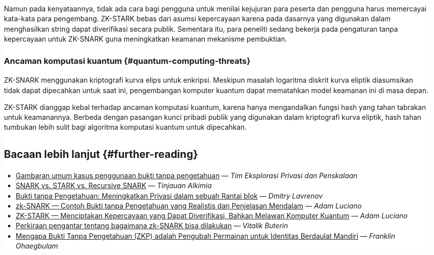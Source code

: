 Namun pada kenyataannya, tidak ada cara bagi pengguna untuk menilai kejujuran para peserta dan pengguna harus memercayai kata-kata para pengembang. ZK-STARK bebas dari asumsi kepercayaan karena pada dasarnya yang digunakan dalam menghasilkan string dapat diverifikasi secara publik. Sementara itu, para peneliti sedang bekerja pada pengaturan tanpa kepercayaan untuk ZK-SNARK guna meningkatkan keamanan mekanisme pembuktian.

### Ancaman komputasi kuantum {#quantum-computing-threats}

ZK-SNARK menggunakan kriptografi kurva elips untuk enkripsi. Meskipun masalah logaritma diskrit kurva eliptik diasumsikan tidak dapat dipecahkan untuk saat ini, pengembangan komputer kuantum dapat mematahkan model keamanan ini di masa depan.

ZK-STARK dianggap kebal terhadap ancaman komputasi kuantum, karena hanya mengandalkan fungsi hash yang tahan tabrakan untuk keamanannya. Berbeda dengan pasangan kunci pribadi publik yang digunakan dalam kriptografi kurva eliptik, hash tahan tumbukan lebih sulit bagi algoritma komputasi kuantum untuk dipecahkan.

## Bacaan lebih lanjut {#further-reading}

- [Gambaran umum kasus penggunaan bukti tanpa pengetahuan](https://pse.dev/projects) — _Tim Eksplorasi Privasi dan Penskalaan_
- [SNARK vs. STARK vs. Recursive SNARK](https://www.alchemy.com/overviews/snarks-vs-starks) — _Tinjauan Alkimia_
- [Bukti tanpa Pengetahuan: Meningkatkan Privasi dalam sebuah Rantai blok](https://www.altoros.com/blog/zero-knowledge-proof-improving-privacy-for-a-blockchain/) — _Dmitry Lavrenov_
- [zk-SNARK — Contoh Bukti tanpa Pengetahuan yang Realistis dan Penjelasan Mendalam](https://medium.com/coinmonks/zk-snarks-a-realistic-zero-knowledge-example-and-deep-dive-c5e6eaa7131c) — _Adam Luciano_
- [ZK-STARK — Menciptakan Kepercayaan yang Dapat Diverifikasi, Bahkan Melawan Komputer Kuantum](https://medium.com/coinmonks/zk-starks-create-verifiable-trust-even-against-quantum-computers-dd9c6a2bb13d) — _Adam Luciano_
- [Perkiraan pengantar tentang bagaimana zk-SNARK bisa dilakukan](https://vitalik.eth.limo/general/2021/01/26/snarks.html) — _Vitalik Buterin_
- [Mengapa Bukti Tanpa Pengetahuan (ZKP) adalah Pengubah Permainan untuk Identitas Berdaulat Mandiri](https://frankiefab.hashnode.dev/why-zero-knowledge-proofs-zkps-is-a-game-changer-for-self-sovereign-identity) — _Franklin Ohaegbulam_

